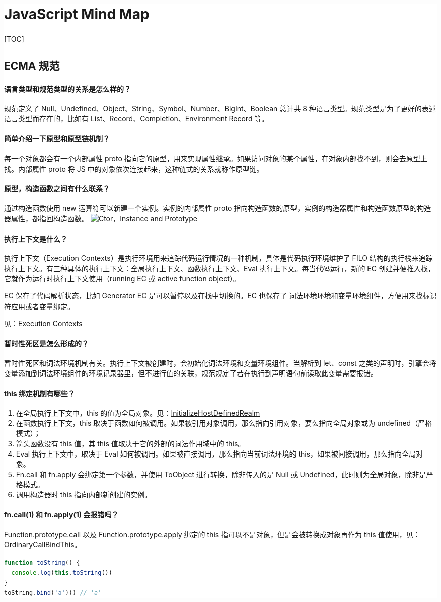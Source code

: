 # JavaScript Mind Map

[TOC]

## ECMA 规范

#### 语言类型和规范类型的关系是怎么样的？

规范定义了 Null、Undefined、Object、String、Symbol、Number、BigInt、Boolean 总计[共 8 种语言类型](https://262.ecma-international.org/12.0/#sec-ecmascript-language-types)。规范类型是为了更好的表述语言类型而存在的，比如有 List、Record、Completion、Environment Record 等。

#### 简单介绍一下原型和原型链机制？

每一个对象都会有一个[内部属性 proto](https://262.ecma-international.org/12.0/#sec-object.prototype.__proto__) 指向它的原型，用来实现属性继承。如果访问对象的某个属性，在对象内部找不到，则会去原型上找。内部属性 proto 将 JS 中的对象依次连接起来，这种链式的关系就称作原型链。

#### 原型，构造函数之间有什么联系？

通过构造函数使用 new 运算符可以新建一个实例。实例的内部属性 proto 指向构造函数的原型，实例的构造器属性和构造函数原型的构造器属性，都指回构造函数。
![Ctor，Instance and Prototype](https://mgear-image.oss-cn-shanghai.aliyuncs.com/image/200621/20200703192140.png?type=draw)

#### 执行上下文是什么？

执行上下文（Execution Contexts）是执行环境用来追踪代码运行情况的一种机制，具体是代码执行环境维护了 FILO 结构的执行栈来追踪执行上下文。有三种具体的执行上下文：全局执行上下文、函数执行上下文、Eval 执行上下文。每当代码运行，新的 EC 创建并便推入栈，它就作为运行时执行上下文使用（running EC 或 active function object）。

EC 保存了代码解析状态，比如 Generator EC 是可以暂停以及在栈中切换的。EC 也保存了 词法环境环境和变量环境组件，方便用来找标识符应用或者变量绑定。

见：[Execution Contexts](https://262.ecma-international.org/12.0/#sec-execution-contexts)

#### 暂时性死区是怎么形成的？

暂时性死区和词法环境机制有关。执行上下文被创建时，会初始化词法环境和变量环境组件。当解析到 let、const 之类的声明时，引擎会将变量添加到词法环境组件的环境记录器里，但不进行值的关联，规范规定了若在执行到声明语句前读取此变量需要报错。

#### this 绑定机制有哪些？

1. 在全局执行上下文中，this 的值为全局对象。见：[InitializeHostDefinedRealm](https://tc39.es/ecma262/#sec-initializehostdefinedrealm)
2. 在函数执行上下文，this 取决于函数如何被调用。如果被引用对象调用，那么指向引用对象，要么指向全局对象或为 undefined（严格模式）；
3. 箭头函数没有 this 值，其 this 值取决于它的外部的词法作用域中的 this。
4. Eval 执行上下文中，取决于 Eval 如何被调用。如果被直接调用，那么指向当前词法环境的 this，如果被间接调用，那么指向全局对象。
5. Fn.call 和 fn.apply 会绑定第一个参数，并使用 ToObject 进行转换，除非传入的是 Null 或 Undefined，此时则为全局对象，除非是严格模式。
6. 调用构造器时 this 指向内部新创建的实例。

#### fn.call(1) 和 fn.apply(1) 会报错吗？

Function.prototype.call 以及 Function.prototype.apply 绑定的 this 指可以不是对象，但是会被转换成对象再作为 this 值使用，见：[OrdinaryCallBindThis](https://tc39.es/ecma262/#sec-ordinarycallbindthis)。

```js
function toString() {
  console.log(this.toString())
}
toString.bind('a')() // 'a'
```
